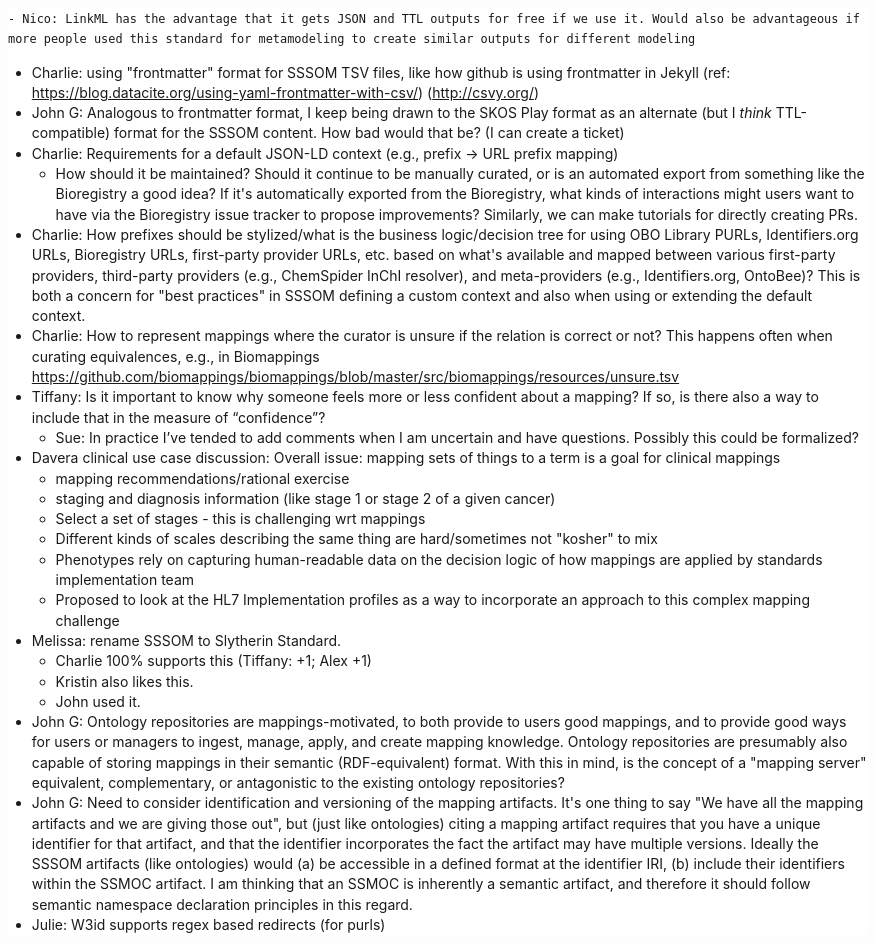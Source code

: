     - Nico: LinkML has the advantage that it gets JSON and TTL outputs for free if we use it. Would also be advantageous if more people used this standard for metamodeling to create similar outputs for different modeling
- Charlie: using "frontmatter" format for SSSOM TSV files, like how github is using frontmatter in Jekyll (ref: https://blog.datacite.org/using-yaml-frontmatter-with-csv/) (http://csvy.org/) 
- John G: Analogous to frontmatter format, I keep being drawn to the SKOS Play format as an alternate (but I *think* TTL-compatible) format for the SSSOM content. How bad would that be? (I can create a ticket)
- Charlie: Requirements for a default JSON-LD context (e.g., prefix -> URL prefix mapping)
    - How should it be maintained? Should it continue to be manually curated, or is an automated export from something like the Bioregistry a good idea? If it's automatically exported from the Bioregistry, what kinds of interactions might users want to have via the Bioregistry issue tracker to propose improvements? Similarly, we can make tutorials for directly creating PRs.
- Charlie: How prefixes should be stylized/what is the business logic/decision tree for using OBO Library PURLs, Identifiers.org URLs, Bioregistry URLs, first-party provider URLs, etc. based on what's available and mapped between various first-party providers, third-party providers (e.g., ChemSpider InChI resolver), and meta-providers (e.g., Identifiers.org, OntoBee)? This is both a concern for "best practices" in SSSOM defining a custom context and also when using or extending the default context.
- Charlie: How to represent mappings where the curator is unsure if the relation is correct or not? This happens often when curating equivalences, e.g., in Biomappings https://github.com/biomappings/biomappings/blob/master/src/biomappings/resources/unsure.tsv  
- Tiffany: Is it important to know why someone feels more or less confident about a mapping? If so, is there also a way to include that in the measure of “confidence”?
    - Sue: In practice I’ve tended to add comments when I am uncertain and have questions. Possibly this could be formalized?
- Davera clinical use case discussion: Overall issue: mapping sets of things to a term is a goal for clinical mappings
    - mapping recommendations/rational exercise
    - staging and diagnosis information (like stage 1 or stage 2 of a given cancer)
    - Select a set of stages - this is challenging wrt mappings
    - Different kinds of scales describing the same thing are hard/sometimes not "kosher" to mix
    - Phenotypes rely on capturing human-readable data on the decision logic of how mappings are applied by standards implementation team
    - Proposed to look at the HL7 Implementation profiles as a way to incorporate an approach to this complex mapping challenge
- Melissa: rename SSSOM to Slytherin Standard.
    - Charlie 100% supports this (Tiffany: +1; Alex +1)
    - Kristin also likes this.
    - John used it.
- John G: Ontology repositories are mappings-motivated, to both provide to users good mappings, and to provide good ways for users or managers to ingest, manage, apply, and create mapping knowledge. Ontology repositories are presumably also capable of storing mappings in their semantic (RDF-equivalent) format. With this in mind, is the concept of a "mapping server" equivalent, complementary, or antagonistic to the existing ontology repositories? 
- John G: Need to consider identification and versioning of the mapping artifacts. It's one thing to say "We have all the mapping artifacts and we are giving those out", but (just like ontologies) citing a mapping artifact requires that you have a unique identifier for that artifact, and that the identifier incorporates the fact the artifact may have multiple versions. Ideally the SSSOM artifacts (like ontologies) would (a) be accessible in a defined format at the identifier IRI, (b) include their identifiers within the SSMOC artifact. I am thinking that an SSMOC is inherently a semantic artifact, and therefore it should follow semantic namespace declaration principles in this regard. 
- Julie: W3id supports regex based redirects (for purls)
